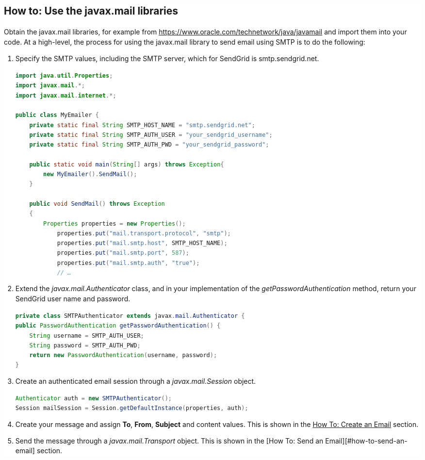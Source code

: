 ## How to: Use the javax.mail libraries
Obtain the javax.mail libraries, for example from
<https://www.oracle.com/technetwork/java/javamail> and import them into
your code. At a high-level, the process for using the javax.mail library
to send email using SMTP is to do the following:

1. Specify the SMTP values, including the SMTP server, which for
   SendGrid is smtp.sendgrid.net.

    ```java
    import java.util.Properties;
    import javax.mail.*;
    import javax.mail.internet.*;

    public class MyEmailer {
        private static final String SMTP_HOST_NAME = "smtp.sendgrid.net";
        private static final String SMTP_AUTH_USER = "your_sendgrid_username";
        private static final String SMTP_AUTH_PWD = "your_sendgrid_password";

        public static void main(String[] args) throws Exception{
            new MyEmailer().SendMail();
        }

        public void SendMail() throws Exception
        {
            Properties properties = new Properties();
                properties.put("mail.transport.protocol", "smtp");
                properties.put("mail.smtp.host", SMTP_HOST_NAME);
                properties.put("mail.smtp.port", 587);
                properties.put("mail.smtp.auth", "true");
                // …
    ```

1. Extend the *javax.mail.Authenticator*
   class, and in your implementation of the
   *getPasswordAuthentication* method,
   return your SendGrid user name and password.  

    ```java
    private class SMTPAuthenticator extends javax.mail.Authenticator {
    public PasswordAuthentication getPasswordAuthentication() {
        String username = SMTP_AUTH_USER;
        String password = SMTP_AUTH_PWD;
        return new PasswordAuthentication(username, password);
    }
    ```
2. Create an authenticated email session through a
   *javax.mail.Session* object.  

    ```java
    Authenticator auth = new SMTPAuthenticator();
    Session mailSession = Session.getDefaultInstance(properties, auth);
    ```
3. Create your message and assign **To**, **From**, **Subject** and
   content values. This is shown in the [How To: Create an Email](#how-to-create-an-email) section.
4. Send the message through a
   *javax.mail.Transport* object. This
   is shown in the [How To: Send an Email][#how-to-send-an-email]
   section.


[https://sendgrid.com]: https://sendgrid.com
[https://sendgrid.com/pricing.html]: https://sendgrid.com/pricing.html
[http://www.sendgrid.com/azure.html]: https://www.sendgrid.com/windowsazure.html
[https://sendgrid.com/features]: https://sendgrid.com/features
[https://www.oracle.com/technetwork/java/javamail]: https://www.oracle.com/technetwork/java/javamail/index.html
[Filter Settings]: https://sendgrid.com/docs/API_Reference/Web_API/filter_settings.html
[SendGrid API documentation]: https://sendgrid.com/docs/API_Reference/index.html
[https://sendgrid.com/azure.html]: https://sendgrid.com/windowsazure.html
[cloud-based email service]: https://sendgrid.com/email-solutions
[transactional email delivery]: https://sendgrid.com/transactional-email